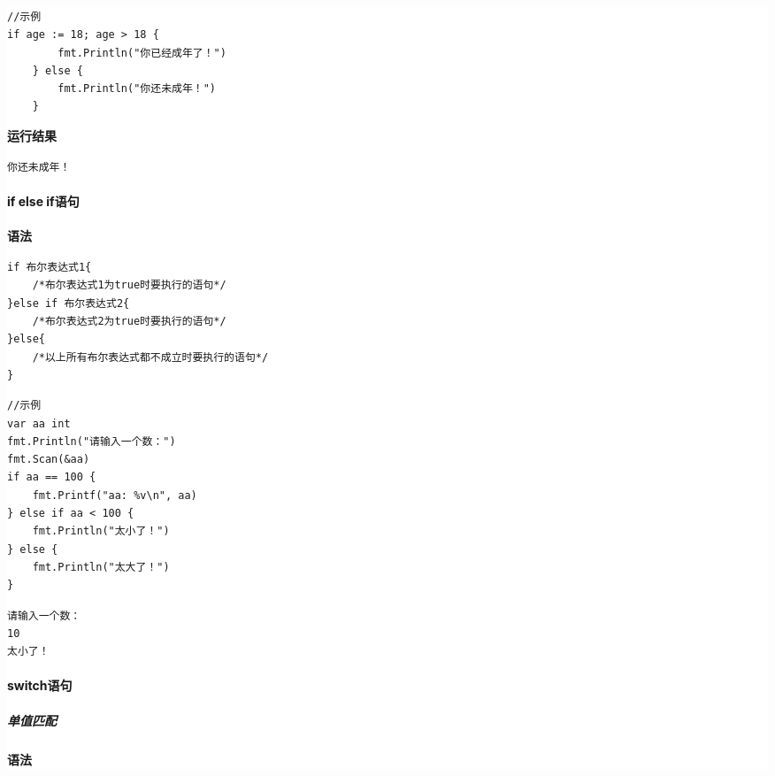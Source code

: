 ```golang
//示例
if age := 18; age > 18 {
		fmt.Println("你已经成年了！")
	} else {
		fmt.Println("你还未成年！")
	}
```

**运行结果**

```shell script
你还未成年！
```


#### if else if语句

**语法**


```golang
if 布尔表达式1{
    /*布尔表达式1为true时要执行的语句*/
}else if 布尔表达式2{
    /*布尔表达式2为true时要执行的语句*/
}else{
    /*以上所有布尔表达式都不成立时要执行的语句*/
}
```

```golang
//示例
var aa int
fmt.Println("请输入一个数：")
fmt.Scan(&aa)
if aa == 100 {
    fmt.Printf("aa: %v\n", aa)
} else if aa < 100 {
    fmt.Println("太小了！")
} else {
    fmt.Println("太大了！")
}
```

```shell script
请输入一个数：
10
太小了！
```


#### switch语句

##### 单值匹配

**语法**
